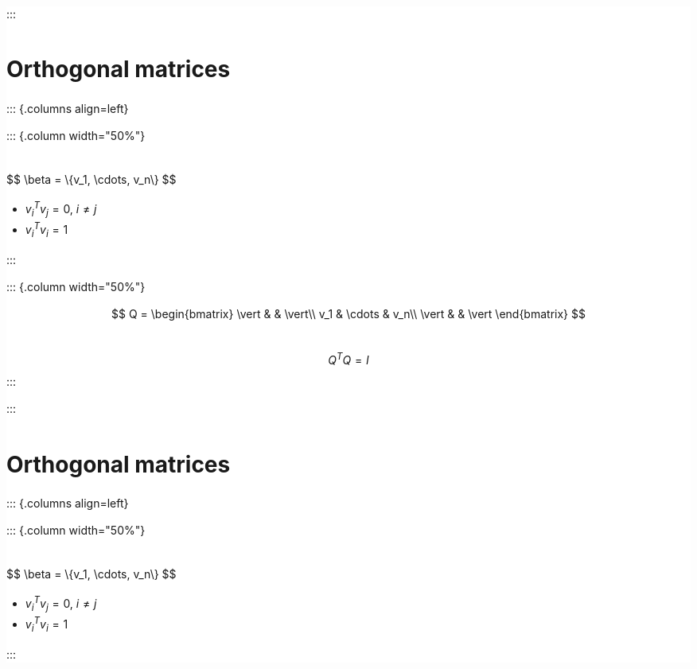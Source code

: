 :::



# Orthogonal matrices

::: {.columns align=left}

::: {.column width="50%"}

<br>
$$
\beta = \{v_1, \cdots, v_n\}
$$
<br>

- $v_i ^ T v_j = 0$, $i \neq j$
- $v_i^T v_i = 1$

:::

::: {.column width="50%"}

$$
Q = \begin{bmatrix}
\vert &  & \vert\\
v_1 & \cdots & v_n\\
\vert &  & \vert
\end{bmatrix}
$$
<br>
$$
Q^T Q = I
$$
:::

:::



# Orthogonal matrices

::: {.columns align=left}

::: {.column width="50%"}

<br>
$$
\beta = \{v_1, \cdots, v_n\}
$$
<br>

- $v_i ^ T v_j = 0$, $i \neq j$
- $v_i^T v_i = 1$

:::
